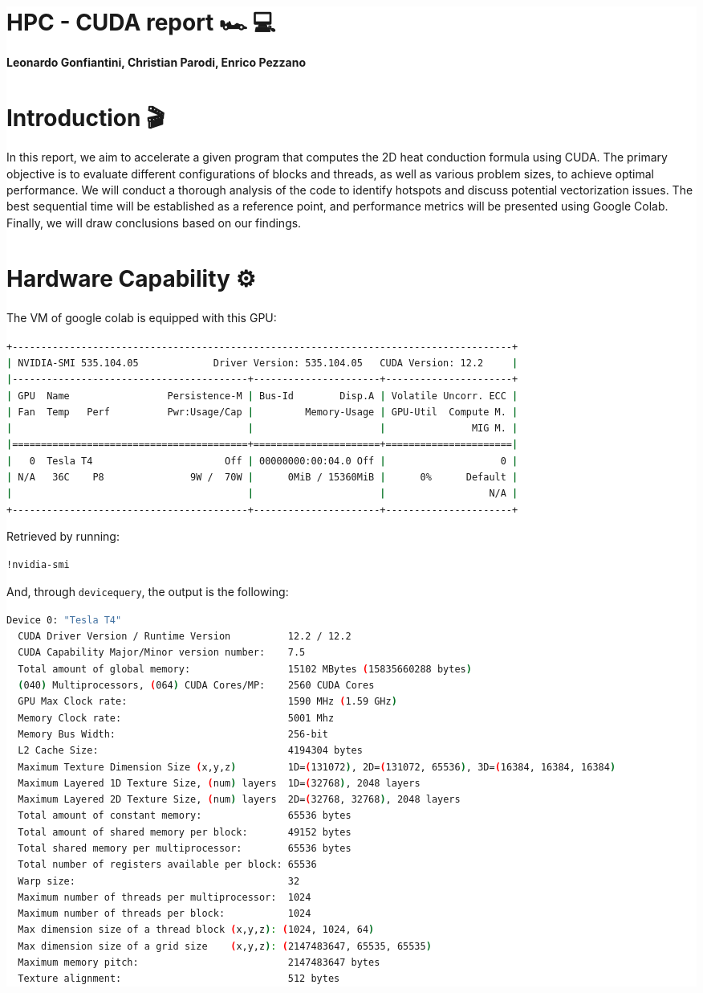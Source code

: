 # HPC - CUDA report 🏎️ 💻
**Leonardo Gonfiantini, Christian Parodi, Enrico Pezzano**

# Introduction 🎬

In this report, we aim to accelerate a given program that computes the 2D heat conduction formula using CUDA. The primary objective is to evaluate different configurations of blocks and threads, as well as various problem sizes, to achieve optimal performance. We will conduct a thorough analysis of the code to identify hotspots and discuss potential  vectorization issues. The best sequential time will be established as a reference point, and performance metrics will be presented using Google Colab. Finally, we will draw conclusions based on our findings.

# Hardware Capability ⚙️



The VM of google colab is equipped with this GPU:

```bash
+---------------------------------------------------------------------------------------+
| NVIDIA-SMI 535.104.05             Driver Version: 535.104.05   CUDA Version: 12.2     |
|-----------------------------------------+----------------------+----------------------+
| GPU  Name                 Persistence-M | Bus-Id        Disp.A | Volatile Uncorr. ECC |
| Fan  Temp   Perf          Pwr:Usage/Cap |         Memory-Usage | GPU-Util  Compute M. |
|                                         |                      |               MIG M. |
|=========================================+======================+======================|
|   0  Tesla T4                       Off | 00000000:00:04.0 Off |                    0 |
| N/A   36C    P8               9W /  70W |      0MiB / 15360MiB |      0%      Default |
|                                         |                      |                  N/A |
+-----------------------------------------+----------------------+----------------------+
```

Retrieved by running:

```bash
!nvidia-smi
```

And, through `devicequery`, the output is the following:

```bash
Device 0: "Tesla T4"
  CUDA Driver Version / Runtime Version          12.2 / 12.2
  CUDA Capability Major/Minor version number:    7.5
  Total amount of global memory:                 15102 MBytes (15835660288 bytes)
  (040) Multiprocessors, (064) CUDA Cores/MP:    2560 CUDA Cores
  GPU Max Clock rate:                            1590 MHz (1.59 GHz)
  Memory Clock rate:                             5001 Mhz
  Memory Bus Width:                              256-bit
  L2 Cache Size:                                 4194304 bytes
  Maximum Texture Dimension Size (x,y,z)         1D=(131072), 2D=(131072, 65536), 3D=(16384, 16384, 16384)
  Maximum Layered 1D Texture Size, (num) layers  1D=(32768), 2048 layers
  Maximum Layered 2D Texture Size, (num) layers  2D=(32768, 32768), 2048 layers
  Total amount of constant memory:               65536 bytes
  Total amount of shared memory per block:       49152 bytes
  Total shared memory per multiprocessor:        65536 bytes
  Total number of registers available per block: 65536
  Warp size:                                     32
  Maximum number of threads per multiprocessor:  1024
  Maximum number of threads per block:           1024
  Max dimension size of a thread block (x,y,z): (1024, 1024, 64)
  Max dimension size of a grid size    (x,y,z): (2147483647, 65535, 65535)
  Maximum memory pitch:                          2147483647 bytes
  Texture alignment:                             512 bytes
```